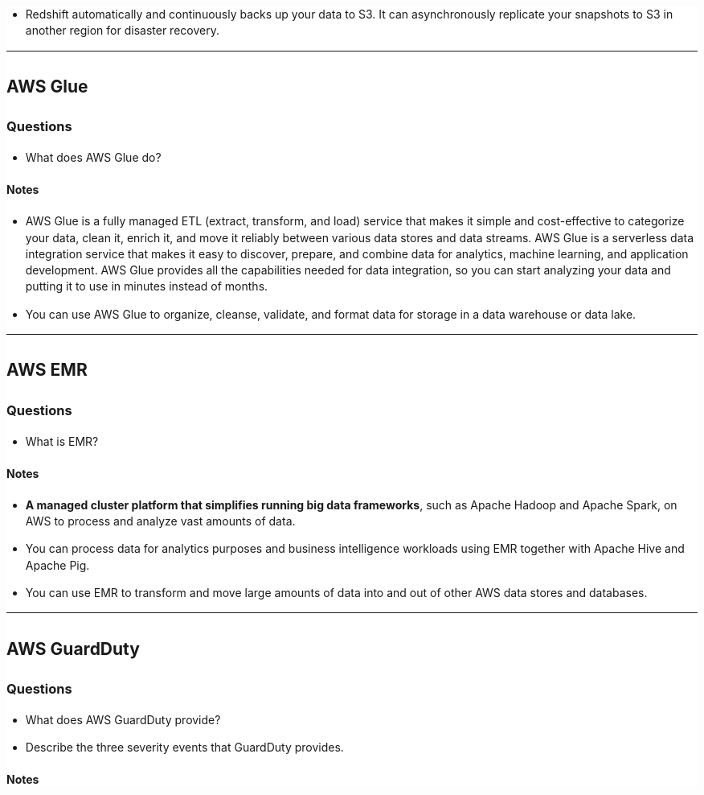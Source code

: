 - Redshift automatically and continuously backs up your data to S3. It can asynchronously replicate your snapshots to S3 in another region for disaster recovery.

---

## AWS Glue

### Questions

- What does AWS Glue do?

#### Notes

- AWS Glue is a fully managed ETL (extract, transform, and load) service that makes it simple and cost-effective to categorize your data, clean it, enrich it, and move it reliably between various data stores and data streams. AWS Glue is a serverless data integration service that makes it easy to discover, prepare, and combine data for analytics, machine learning, and application development. AWS Glue provides all the capabilities needed for data integration, so you can start analyzing your data and putting it to use in minutes instead of months.

- You can use AWS Glue to organize, cleanse, validate, and format data for storage in a data warehouse or data lake.

---

## AWS EMR

### Questions

- What is EMR?

#### Notes

- **A managed cluster platform that simplifies running big data frameworks**, such as Apache Hadoop and Apache Spark, on AWS to process and analyze vast amounts of data.

- You can process data for analytics purposes and business intelligence workloads using EMR together with Apache Hive and Apache Pig.

- You can use EMR to transform and move large amounts of data into and out of other AWS data stores and databases.

---

## AWS GuardDuty

### Questions

- What does AWS GuardDuty provide?

- Describe the three severity events that GuardDuty provides.

#### Notes
